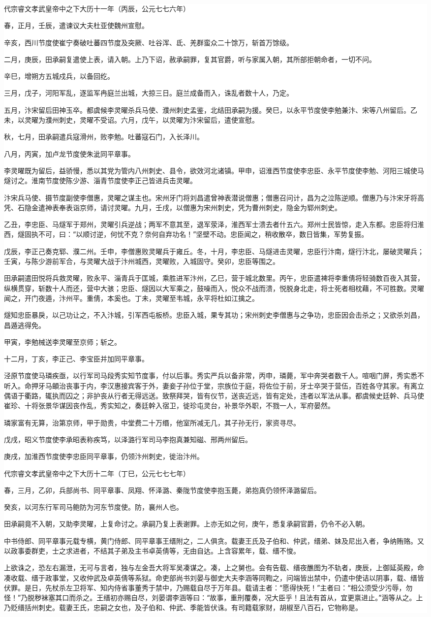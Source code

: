 代宗睿文孝武皇帝中之下大历十一年（丙辰，公元七七六年）

春，正月，壬辰，遣谏议大夫杜亚使魏州宣慰。

辛亥，西川节度使崔宁奏破吐蕃四节度及突厥、吐谷浑、氐、羌群蛮众二十馀万，斩首万馀级。

二月，庚辰，田承嗣复遣使上表，请入朝。上乃下诏，赦承嗣罪，复其官爵，听与家属入朝，其所部拒朝命者，一切不问。

辛巳，增朔方五城戍兵，以备回纥。

三月，戊子，河阳军乱，逐监军冉庭兰出城，大掠三日。庭兰成备而入，诛乱者数十人，乃定。

五月，汴宋留后田神玉卒。都虞候李灵曜杀兵马使、濮州刺史孟鉴，北结田承嗣为援。癸巳，以永平节度使李勉兼汴、宋等八州留后。乙未，以灵曜为濮州刺史，灵曜不受诏。六月，戊午，以灵曜为汴宋留后，遣使宣慰。

秋，七月，田承嗣遣兵寇滑州，败李勉。吐蕃寇石门，入长泽川。

八月，丙寅，加卢龙节度使朱泚同平章事。

李灵曜既为留后，益骄慢，悉以其党为管内八州刺史、县令，欲效河北诸镇。甲申，诏淮西节度使李忠臣、永平节度使李勉、河阳三城使马燧讨之。淮南节度使陈少游、淄青节度使李正己皆进兵击灵曜。

汴宋兵马使、摄节度副使李僧惠，灵曜之谋主也。宋州牙门将刘昌遣曾神表潜说僧惠；僧惠召问计，昌为之泣陈逆顺。僧惠乃与汴宋牙将高凭、石隐金遣神表奉表诣京师，请讨灵曜。九月，壬戌，以僧惠为宋州刺史，凭为曹州刺史，隐金为郓州刺史。

乙丑，李忠臣、马燧军于郑州，灵曜引兵逆战；两军不意其至，退军荥泽，淮西军士溃去者什五六。郑州士民皆惊，走入东都。忠臣将归淮西，燧固执不可，曰：“以顺讨逆，何忧不克？奈何自弃功名！”坚壁不动。忠臣闻之，稍收散卒，数日皆集，军势复振。

戊辰，李正己奏克郓、濮二州。壬申，李僧惠败灵曜兵于雍丘。冬，十月，李忠臣、马燧进击灵曜，忠臣行汴南，燧行汴北，屡破灵曜兵；壬寅，与陈少游前军合，与灵曜大战于汴州城西，灵曜败，入城固守。癸卯，忠臣等围之。

田承嗣遣田悦将兵救灵曜，败永平、淄青兵于匡城，乘胜进军汴州，乙巳，营于城北数里。丙午，忠臣遣裨将李重倩将轻骑数百夜入其营，纵横贯穿，斩数十人而还，营中大骇；忠臣、燧因以大军乘之，鼓噪而入，悦众不战而溃，悦脱身北走，将士死者相枕藉，不可胜数。灵曜闻之，开门夜遁，汴州平。重倩，本奚也。丁未，灵曜至韦城，永平将杜如江擒之。

燧知忠臣暴戾，以己功让之，不入汴城，引军西屯板桥。忠臣入城，果专其功；宋州刺史李僧惠与之争功，忠臣因会击杀之；又欲杀刘昌，昌遁逃得免。

甲寅，李勉械送李灵曜至京师；斩之。

十二月，丁亥，李正己、李宝臣并加同平章事。

泾原节度使马璘疾亟，以行军司马段秀实知节度事，付以后事。秀实严兵以备非常，丙申，璘薨，军中奔哭者数千人。喧咽门屏，秀实悉不听入。命押牙马頔治丧事于内，李汉惠接宾客于外，妻妾子孙位于堂，宗族位于庭，将佐位于前，牙士卒哭于营伍，百姓各守其家。有离立偶语于衢路，辄执而囚之；非护丧从行者无得远送。致祭拜哭，皆有仪节，送丧近远，皆有定处，违者以军法从事。都虞候史廷幹、兵马使崔珍、十将张景华谋因丧作乱，秀实知之，奏廷幹入宿卫，徙珍屯灵台，补景华外职，不戮一人，军府晏然。

璘家富有无算，治第京师，甲于勋贵，中堂费二十万缗，他室所减无几，其子孙无行，家资寻尽。

戊戌，昭义节度使李承昭表称疾笃，以泽潞行军司马李抱真兼知磁、邢两州留后。

庚戌，加淮西节度使李忠臣同平章事，仍领汴州刺史，徙治汴州。

代宗睿文孝武皇帝中之下大历十二年（丁巳，公元七七七年）

春，三月，乙卯，兵部尚书、同平章事、凤翔、怀泽潞、秦陇节度使李抱玉薨，弟抱真仍领怀泽潞留后。

癸亥，以河东行军司马鲍防为河东节度使。防，襄州人也。

田承嗣竟不入朝，又助李灵曜，上复命讨之。承嗣乃复上表谢罪。上亦无如之何，庚午，悉复承嗣官爵，仍令不必入朝。

中书侍郎、同平章事元载专横，黄门侍郎、同平章事王缙附之，二人俱贪。载妻王氏及子伯和、仲武，缙弟、妹及尼出入者，争纳贿赂。又以政事委群吏，士之求进者，不结其子弟及主书卓英倩等，无由自达。上含容累年，载、缙不悛。

上欲诛之，恐左右漏泄，无可与言者，独与左金吾大将军吴凑谋之。凑，上之舅也。会有告载、缙夜醮图为不轨者，庚辰，上御延英殿，命凑收载、缙于政事堂，又收仲武及卓英倩等系狱。命吏部尚书刘晏与御史大夫李涵等同鞫之，问端皆出禁中，仍遣中使诘以阴事，载、缙皆伏罪。是日，先杖杀左卫将军、知内侍省事董秀于禁中，乃赐载自尽于万年县。载请主者：“愿得快死！”主者曰：“相公须受少污辱，勿怪！”乃脱秽袜塞其口而杀之。王缙初亦赐自尽，刘晏谓李涵等曰：“故事，重刑覆奏，况大臣乎！且法有首从，宜更禀进止。”涵等从之。上乃贬缙括州刺史。载妻王氏，忠嗣之女也，及子伯和、仲武、季能皆伏诛。有司籍载家财，胡椒至八百石，它物称是。
